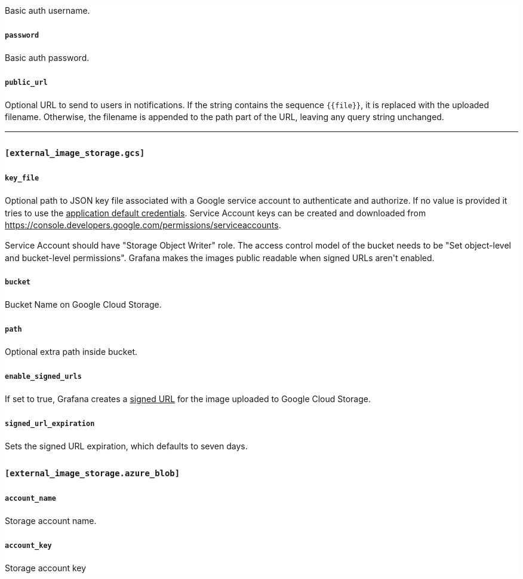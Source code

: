Basic auth username.

#### `password`

Basic auth password.

#### `public_url`

Optional URL to send to users in notifications. If the string contains the sequence `{{file}}`, it is replaced with the uploaded filename.
Otherwise, the filename is appended to the path part of the URL, leaving any query string unchanged.

<hr>

### `[external_image_storage.gcs]`

#### `key_file`

Optional path to JSON key file associated with a Google service account to authenticate and authorize. If no value is provided it tries to use the [application default credentials](https://cloud.google.com/docs/authentication/production#finding_credentials_automatically).
Service Account keys can be created and downloaded from https://console.developers.google.com/permissions/serviceaccounts.

Service Account should have "Storage Object Writer" role. The access control model of the bucket needs to be "Set object-level and bucket-level permissions".
Grafana makes the images public readable when signed URLs aren't enabled.

#### `bucket`

Bucket Name on Google Cloud Storage.

#### `path`

Optional extra path inside bucket.

#### `enable_signed_urls`

If set to true, Grafana creates a [signed URL](https://cloud.google.com/storage/docs/access-control/signed-urls) for
the image uploaded to Google Cloud Storage.

#### `signed_url_expiration`

Sets the signed URL expiration, which defaults to seven days.

### `[external_image_storage.azure_blob]`

#### `account_name`

Storage account name.

#### `account_key`

Storage account key
